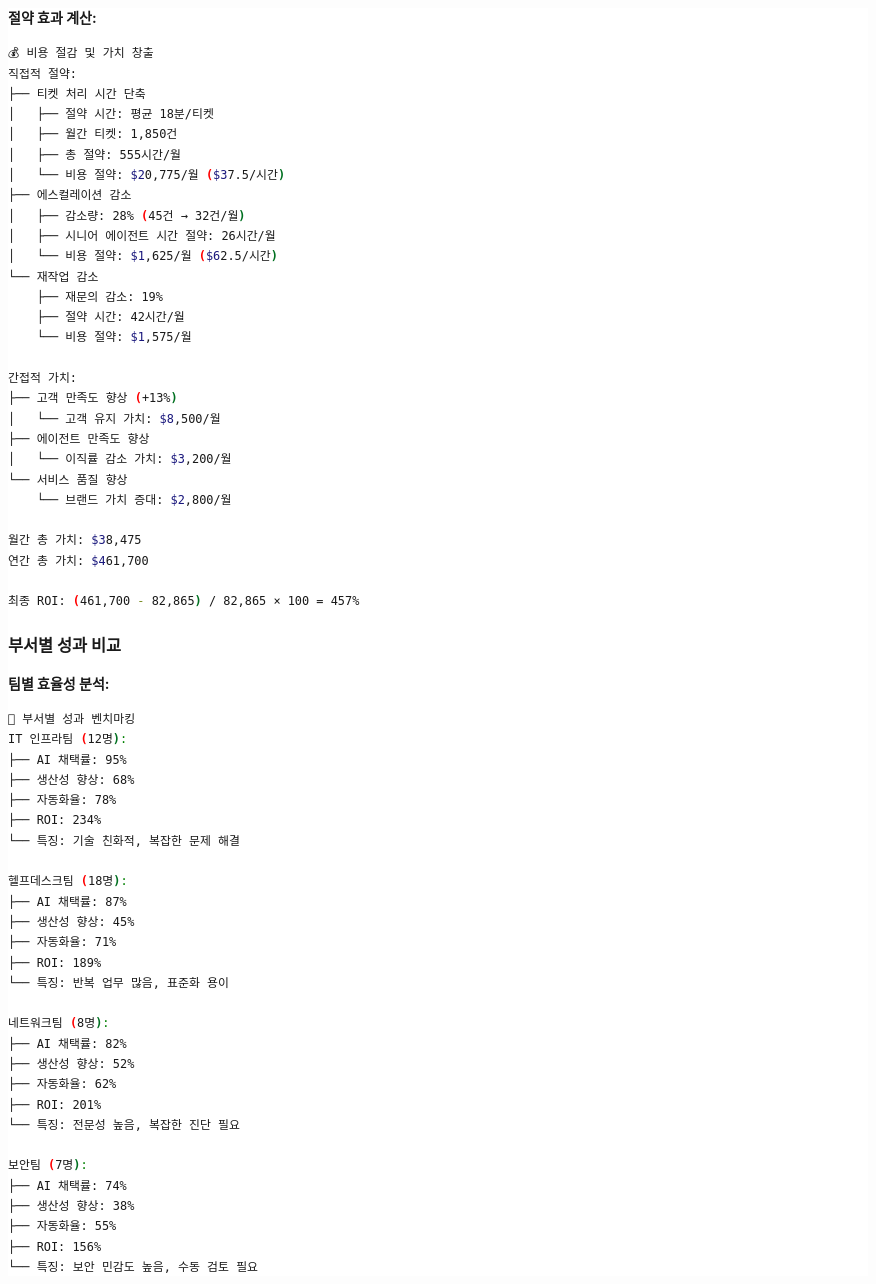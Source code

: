 **절약 효과 계산:**
```bash
💰 비용 절감 및 가치 창출
직접적 절약:
├── 티켓 처리 시간 단축
│   ├── 절약 시간: 평균 18분/티켓
│   ├── 월간 티켓: 1,850건
│   ├── 총 절약: 555시간/월
│   └── 비용 절약: $20,775/월 ($37.5/시간)
├── 에스컬레이션 감소
│   ├── 감소량: 28% (45건 → 32건/월)
│   ├── 시니어 에이전트 시간 절약: 26시간/월
│   └── 비용 절약: $1,625/월 ($62.5/시간)
└── 재작업 감소
    ├── 재문의 감소: 19%
    ├── 절약 시간: 42시간/월
    └── 비용 절약: $1,575/월

간접적 가치:
├── 고객 만족도 향상 (+13%)
│   └── 고객 유지 가치: $8,500/월
├── 에이전트 만족도 향상
│   └── 이직률 감소 가치: $3,200/월
└── 서비스 품질 향상
    └── 브랜드 가치 증대: $2,800/월

월간 총 가치: $38,475
연간 총 가치: $461,700

최종 ROI: (461,700 - 82,865) / 82,865 × 100 = 457%
```

### 부서별 성과 비교

**팀별 효율성 분석:**
```bash
🏢 부서별 성과 벤치마킹
IT 인프라팀 (12명):
├── AI 채택률: 95%
├── 생산성 향상: 68%
├── 자동화율: 78%
├── ROI: 234%
└── 특징: 기술 친화적, 복잡한 문제 해결

헬프데스크팀 (18명):
├── AI 채택률: 87%
├── 생산성 향상: 45%
├── 자동화율: 71%
├── ROI: 189%
└── 특징: 반복 업무 많음, 표준화 용이

네트워크팀 (8명):
├── AI 채택률: 82%
├── 생산성 향상: 52%
├── 자동화율: 62%
├── ROI: 201%
└── 특징: 전문성 높음, 복잡한 진단 필요

보안팀 (7명):
├── AI 채택률: 74%
├── 생산성 향상: 38%
├── 자동화율: 55%
├── ROI: 156%
└── 특징: 보안 민감도 높음, 수동 검토 필요
```